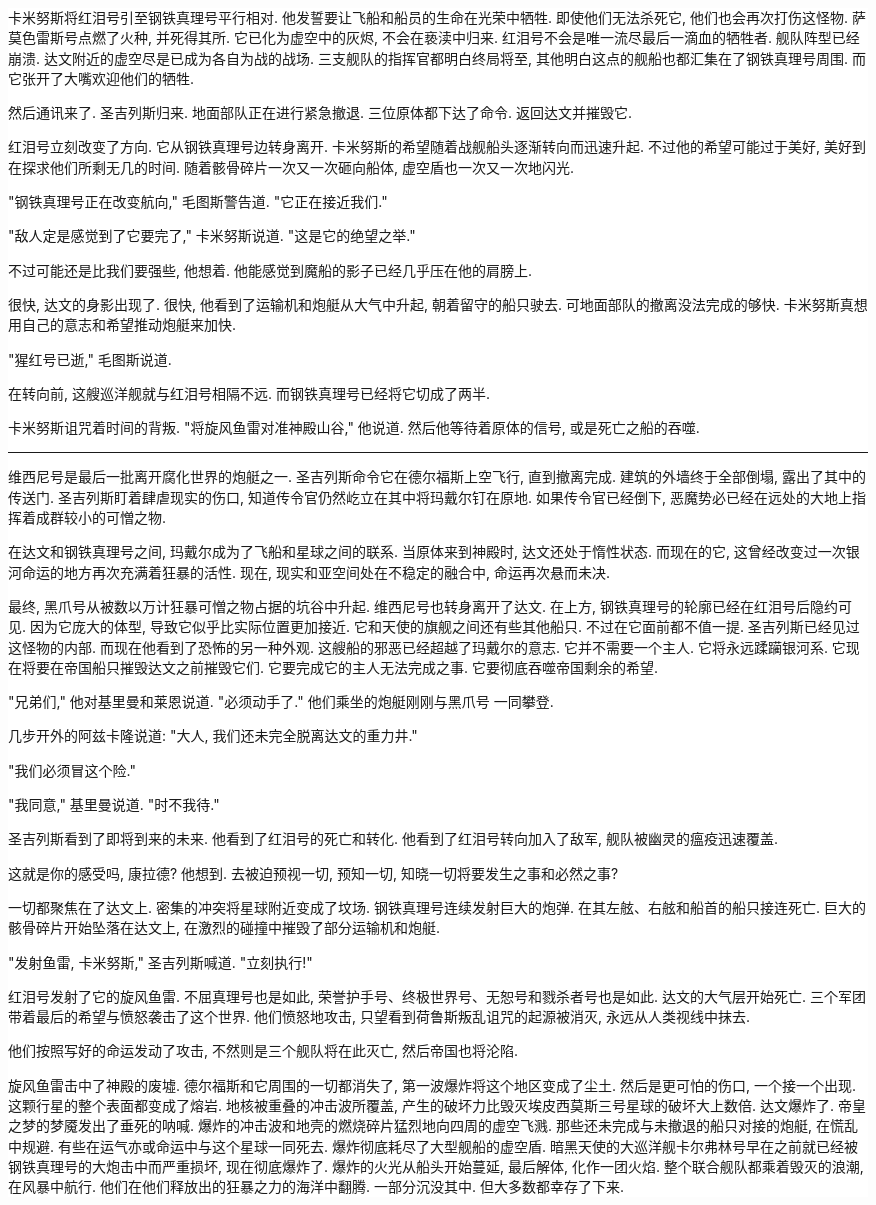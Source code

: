 卡米努斯将红泪号引至钢铁真理号平行相对. 他发誓要让飞船和船员的生命在光荣中牺牲. 即使他们无法杀死它, 他们也会再次打伤这怪物. 萨莫色雷斯号点燃了火种, 并死得其所. 它已化为虚空中的灰烬, 不会在亵渎中归来. 红泪号不会是唯一流尽最后一滴血的牺牲者. 舰队阵型已经崩溃. 达文附近的虚空尽是已成为各自为战的战场. 三支舰队的指挥官都明白终局将至, 其他明白这点的舰船也都汇集在了钢铁真理号周围. 而它张开了大嘴欢迎他们的牺牲.

然后通讯来了. 圣吉列斯归来. 地面部队正在进行紧急撤退. 三位原体都下达了命令. 返回达文并摧毁它.

红泪号立刻改变了方向. 它从钢铁真理号边转身离开. 卡米努斯的希望随着战舰船头逐渐转向而迅速升起. 不过他的希望可能过于美好, 美好到在探求他们所剩无几的时间. 随着骸骨碎片一次又一次砸向船体, 虚空盾也一次又一次地闪光.

"钢铁真理号正在改变航向," 毛图斯警告道. "它正在接近我们."

"敌人定是感觉到了它要完了," 卡米努斯说道. "这是它的绝望之举."

不过可能还是比我们要强些, 他想着. 他能感觉到魔船的影子已经几乎压在他的肩膀上.

很快, 达文的身影出现了. 很快, 他看到了运输机和炮艇从大气中升起, 朝着留守的船只驶去. 可地面部队的撤离没法完成的够快. 卡米努斯真想用自己的意志和希望推动炮艇来加快.

"猩红号已逝," 毛图斯说道.

在转向前, 这艘巡洋舰就与红泪号相隔不远. 而钢铁真理号已经将它切成了两半.

卡米努斯诅咒着时间的背叛. "将旋风鱼雷对准神殿山谷," 他说道. 然后他等待着原体的信号, 或是死亡之船的吞噬.

--------

维西尼号是最后一批离开腐化世界的炮艇之一. 圣吉列斯命令它在德尔福斯上空飞行, 直到撤离完成. 建筑的外墙终于全部倒塌, 露出了其中的传送门. 圣吉列斯盯着肆虐现实的伤口, 知道传令官仍然屹立在其中将玛戴尔钉在原地. 如果传令官已经倒下, 恶魔势必已经在远处的大地上指挥着成群较小的可憎之物.

在达文和钢铁真理号之间, 玛戴尔成为了飞船和星球之间的联系. 当原体来到神殿时, 达文还处于惰性状态. 而现在的它, 这曾经改变过一次银河命运的地方再次充满着狂暴的活性. 现在, 现实和亚空间处在不稳定的融合中, 命运再次悬而未决.

最终, 黑爪号从被数以万计狂暴可憎之物占据的坑谷中升起. 维西尼号也转身离开了达文. 在上方, 钢铁真理号的轮廓已经在红泪号后隐约可见. 因为它庞大的体型, 导致它似乎比实际位置更加接近. 它和天使的旗舰之间还有些其他船只. 不过在它面前都不值一提. 圣吉列斯已经见过这怪物的内部. 而现在他看到了恐怖的另一种外观. 这艘船的邪恶已经超越了玛戴尔的意志. 它并不需要一个主人. 它将永远蹂躏银河系. 它现在将要在帝国船只摧毁达文之前摧毁它们. 它要完成它的主人无法完成之事. 它要彻底吞噬帝国剩余的希望.

"兄弟们," 他对基里曼和莱恩说道. "必须动手了." 他们乘坐的炮艇刚刚与黑爪号 一同攀登.

几步开外的阿兹卡隆说道: "大人, 我们还未完全脱离达文的重力井."

"我们必须冒这个险."

"我同意," 基里曼说道. "时不我待."

圣吉列斯看到了即将到来的未来. 他看到了红泪号的死亡和转化. 他看到了红泪号转向加入了敌军, 舰队被幽灵的瘟疫迅速覆盖.

这就是你的感受吗, 康拉德? 他想到. 去被迫预视一切, 预知一切, 知晓一切将要发生之事和必然之事?

一切都聚焦在了达文上. 密集的冲突将星球附近变成了坟场. 钢铁真理号连续发射巨大的炮弹. 在其左舷、右舷和船首的船只接连死亡. 巨大的骸骨碎片开始坠落在达文上, 在激烈的碰撞中摧毁了部分运输机和炮艇.

"发射鱼雷, 卡米努斯," 圣吉列斯喊道. "立刻执行!"

红泪号发射了它的旋风鱼雷. 不屈真理号也是如此, 荣誉护手号、终极世界号、无恕号和戮杀者号也是如此. 达文的大气层开始死亡. 三个军团带着最后的希望与愤怒袭击了这个世界. 他们愤怒地攻击, 只望看到荷鲁斯叛乱诅咒的起源被消灭, 永远从人类视线中抹去.

他们按照写好的命运发动了攻击, 不然则是三个舰队将在此灭亡, 然后帝国也将沦陷.

旋风鱼雷击中了神殿的废墟. 德尔福斯和它周围的一切都消失了, 第一波爆炸将这个地区变成了尘土. 然后是更可怕的伤口, 一个接一个出现. 这颗行星的整个表面都变成了熔岩. 地核被重叠的冲击波所覆盖, 产生的破坏力比毁灭埃皮西莫斯三号星球的破坏大上数倍. 达文爆炸了. 帝皇之梦的梦魇发出了垂死的呐喊. 爆炸的冲击波和地壳的燃烧碎片猛烈地向四周的虚空飞溅. 那些还未完成与未撤退的船只对接的炮艇, 在慌乱中规避. 有些在运气亦或命运中与这个星球一同死去. 爆炸彻底耗尽了大型舰船的虚空盾. 暗黑天使的大巡洋舰卡尔弗林号早在之前就已经被钢铁真理号的大炮击中而严重损坏, 现在彻底爆炸了. 爆炸的火光从船头开始蔓延, 最后解体, 化作一团火焰. 整个联合舰队都乘着毁灭的浪潮, 在风暴中航行. 他们在他们释放出的狂暴之力的海洋中翻腾. 一部分沉没其中. 但大多数都幸存了下来.
